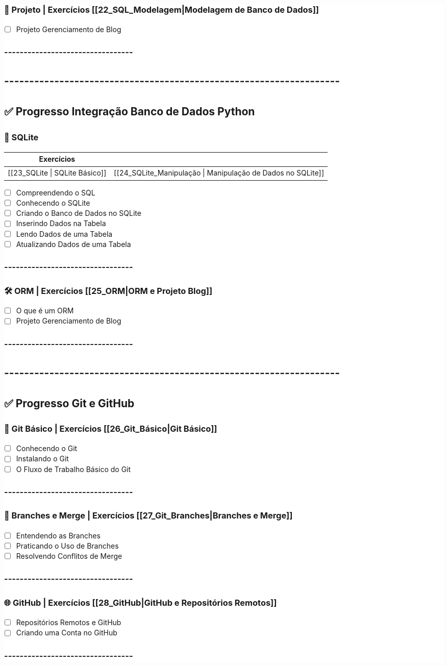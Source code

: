 ### 🎯 Projeto | Exercícios [[22_SQL_Modelagem|Modelagem de Banco de Dados]]  
- [ ] Projeto Gerenciamento de Blog  
### ---------------------------------



## -------------------------------------------------------------------
## ✅ Progresso Integração Banco de Dados Python

### 📂 SQLite  
| Exercícios                                                  |                                                             |
| ----------------------------------------------------------- | ----------------------------------------------------------- |
| [[23_SQLite \| SQLite Básico]]                              | [[24_SQLite_Manipulação \| Manipulação de Dados no SQLite]] |

- [ ] Compreendendo o SQL  
- [ ] Conhecendo o SQLite  
- [ ] Criando o Banco de Dados no SQLite  
- [ ] Inserindo Dados na Tabela  
- [ ] Lendo Dados de uma Tabela  
- [ ] Atualizando Dados de uma Tabela  
### ---------------------------------

### 🛠️ ORM | Exercícios [[25_ORM|ORM e Projeto Blog]]  
- [ ] O que é um ORM  
- [ ] Projeto Gerenciamento de Blog  
### ---------------------------------



## -------------------------------------------------------------------
## ✅ Progresso Git e GitHub

### 🔧 Git Básico | Exercícios [[26_Git_Básico|Git Básico]]  
- [ ] Conhecendo o Git  
- [ ] Instalando o Git  
- [ ] O Fluxo de Trabalho Básico do Git  
### ---------------------------------

### 🌿 Branches e Merge | Exercícios [[27_Git_Branches|Branches e Merge]]  
- [ ] Entendendo as Branches  
- [ ] Praticando o Uso de Branches  
- [ ] Resolvendo Conflitos de Merge  
### ---------------------------------

### 🌐 GitHub | Exercícios [[28_GitHub|GitHub e Repositórios Remotos]]  
- [ ] Repositórios Remotos e GitHub  
- [ ] Criando uma Conta no GitHub  
### ---------------------------------
